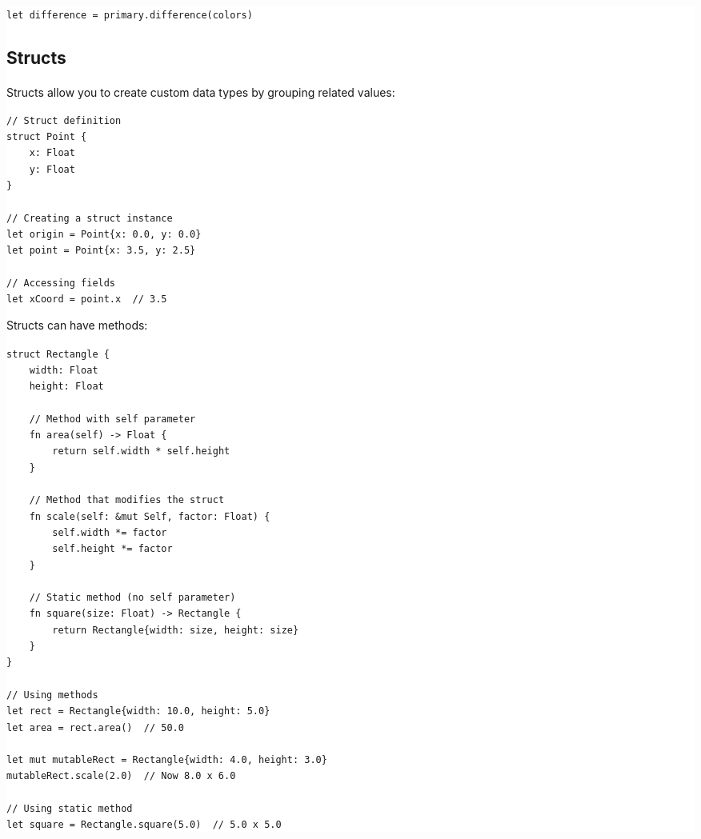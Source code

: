 ```unified
let difference = primary.difference(colors)
```

## Structs

Structs allow you to create custom data types by grouping related values:

```unified
// Struct definition
struct Point {
    x: Float
    y: Float
}

// Creating a struct instance
let origin = Point{x: 0.0, y: 0.0}
let point = Point{x: 3.5, y: 2.5}

// Accessing fields
let xCoord = point.x  // 3.5
```

Structs can have methods:

```unified
struct Rectangle {
    width: Float
    height: Float
    
    // Method with self parameter
    fn area(self) -> Float {
        return self.width * self.height
    }
    
    // Method that modifies the struct
    fn scale(self: &mut Self, factor: Float) {
        self.width *= factor
        self.height *= factor
    }
    
    // Static method (no self parameter)
    fn square(size: Float) -> Rectangle {
        return Rectangle{width: size, height: size}
    }
}

// Using methods
let rect = Rectangle{width: 10.0, height: 5.0}
let area = rect.area()  // 50.0

let mut mutableRect = Rectangle{width: 4.0, height: 3.0}
mutableRect.scale(2.0)  // Now 8.0 x 6.0

// Using static method
let square = Rectangle.square(5.0)  // 5.0 x 5.0
```
